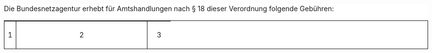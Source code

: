</div>

</div>

<div class="jurAbsatz">

Die Bundesnetzagentur erhebt für Amtshandlungen nach § 18 dieser
Verordnung folgende Gebühren:

</div>

<table width="100%" style="border-collapse: collapse;border-top: 0.5pt solid ; border-bottom: 0.5pt solid ; border-left: 0.5pt solid ; border-right: 0.5pt solid ; ">

<colgroup>

<col align="left" width="7%">

</col>

<col align="left" width="79%">

</col>

<col align="center" width="14%">

</col>

</colgroup>

<thead valign="bottom">

<tr>

<th style="border-right: 0.5pt solid ; border-bottom: 0.5pt solid ;  font-weight:normal;" align="center" valign="bottom" charoff="50">

1

</div>

</div>

</div>

</th>

<th style="border-right: 0.5pt solid ; border-bottom: 0.5pt solid ;  font-weight:normal;" align="center" valign="bottom" charoff="50">

2

</th>

<th style="border-bottom: 0.5pt solid ;  font-weight:normal;" align="center" valign="bottom" charoff="50">

3

</th>

</tr>

<tr>
